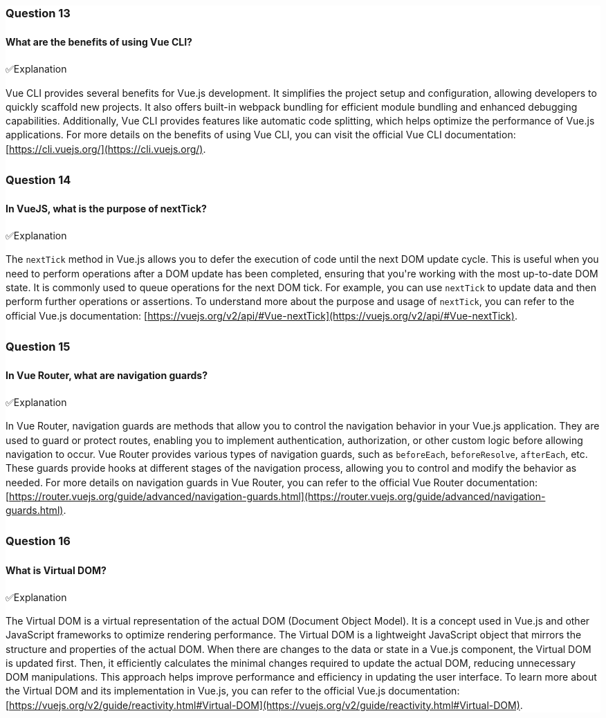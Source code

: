 ### Question 13
#### What are the benefits of using Vue CLI?
✅Explanation

Vue CLI provides several benefits for Vue.js development. It simplifies the project setup and configuration, allowing developers to quickly scaffold new projects. It also offers built-in webpack bundling for efficient module bundling and enhanced debugging capabilities. Additionally, Vue CLI provides features like automatic code splitting, which helps optimize the performance of Vue.js applications. For more details on the benefits of using Vue CLI, you can visit the official Vue CLI documentation: [https://cli.vuejs.org/](https://cli.vuejs.org/).

### Question 14
#### In VueJS, what is the purpose of nextTick?
✅Explanation

The `nextTick` method in Vue.js allows you to defer the execution of code until the next DOM update cycle. This is useful when you need to perform operations after a DOM update has been completed, ensuring that you're working with the most up-to-date DOM state. It is commonly used to queue operations for the next DOM tick. For example, you can use `nextTick` to update data and then perform further operations or assertions. To understand more about the purpose and usage of `nextTick`, you can refer to the official Vue.js documentation: [https://vuejs.org/v2/api/#Vue-nextTick](https://vuejs.org/v2/api/#Vue-nextTick).

### Question 15
#### In Vue Router, what are navigation guards?
✅Explanation

In Vue Router, navigation guards are methods that allow you to control the navigation behavior in your Vue.js application. They are used to guard or protect routes, enabling you to implement authentication, authorization, or other custom logic before allowing navigation to occur. Vue Router provides various types of navigation guards, such as `beforeEach`, `beforeResolve`, `afterEach`, etc. These guards provide hooks at different stages of the navigation process, allowing you to control and modify the behavior as needed. For more details on navigation guards in Vue Router, you can refer to the official Vue Router documentation: [https://router.vuejs.org/guide/advanced/navigation-guards.html](https://router.vuejs.org/guide/advanced/navigation-guards.html).

### Question 16
#### What is Virtual DOM?
✅Explanation

The Virtual DOM is a virtual representation of the actual DOM (Document Object Model). It is a concept used in Vue.js and other JavaScript frameworks to optimize rendering performance. The Virtual DOM is a lightweight JavaScript object that mirrors the structure and properties of the actual DOM. When there are changes to the data or state in a Vue.js component, the Virtual DOM is updated first. Then, it efficiently calculates the minimal changes required to update the actual DOM, reducing unnecessary DOM manipulations. This approach helps improve performance and efficiency in updating the user interface. To learn more about the Virtual DOM and its implementation in Vue.js, you can refer to the official Vue.js documentation: [https://vuejs.org/v2/guide/reactivity.html#Virtual-DOM](https://vuejs.org/v2/guide/reactivity.html#Virtual-DOM).
